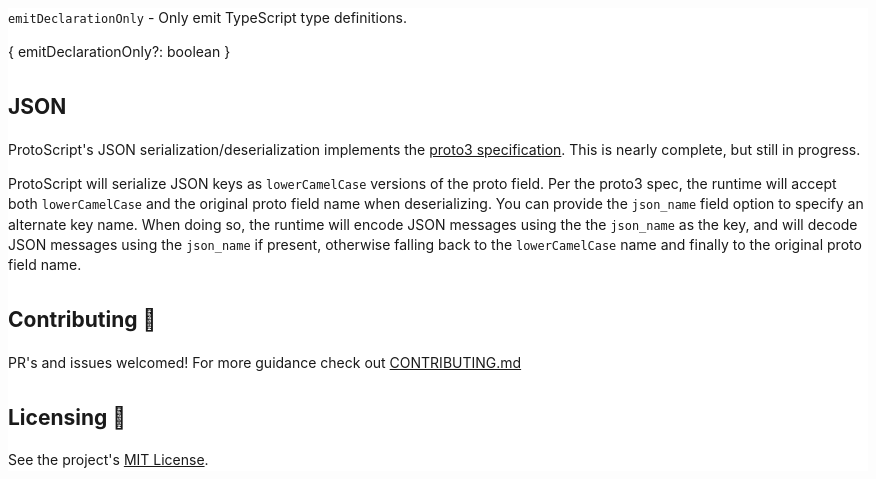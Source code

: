   `emitDeclarationOnly` - Only emit TypeScript type definitions.
</td>
  <td>{ emitDeclarationOnly?: boolean }</td>
</tr>
</tbody>
</table>

## JSON

ProtoScript's JSON serialization/deserialization implements the [proto3 specification](https://developers.google.com/protocol-buffers/docs/proto3#json). This is nearly complete, but still in progress.

ProtoScript will serialize JSON keys as `lowerCamelCase` versions of the proto field. Per the proto3 spec, the runtime will accept both `lowerCamelCase` and the original proto field name when deserializing. You can provide the `json_name` field option to specify an alternate key name. When doing so, the runtime will encode JSON messages using the the `json_name` as the key, and will decode JSON messages using the `json_name` if present, otherwise falling back to the `lowerCamelCase` name and finally to the original proto field name.

## Contributing 👫

PR's and issues welcomed! For more guidance check out [CONTRIBUTING.md](https://github.com/tatethurston/protoscript/blob/main/CONTRIBUTING.md)

## Licensing 📃

See the project's [MIT License](https://github.com/tatethurston/protoscript/blob/main/LICENSE).
